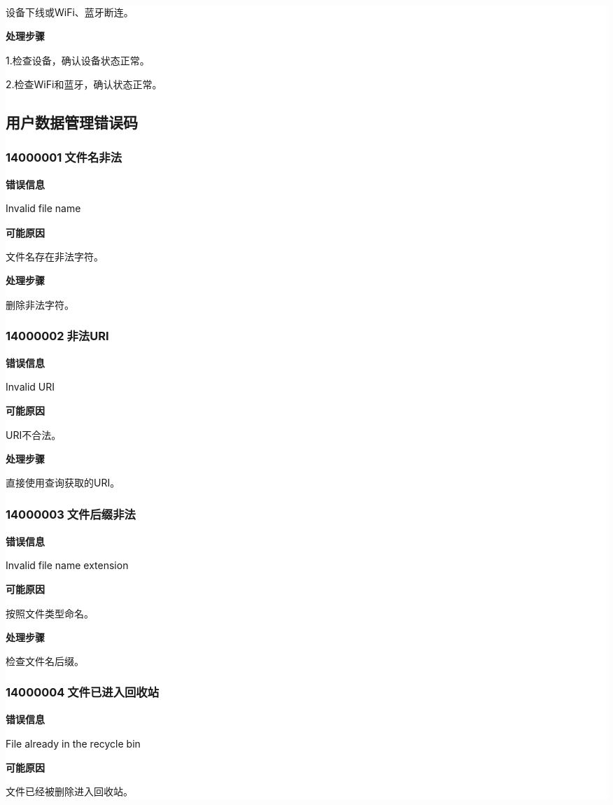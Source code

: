 设备下线或WiFi、蓝牙断连。

**处理步骤**

1.检查设备，确认设备状态正常。

2.检查WiFi和蓝牙，确认状态正常。

## 用户数据管理错误码

### 14000001 文件名非法

**错误信息**

Invalid file name

**可能原因**

文件名存在非法字符。

**处理步骤**

删除非法字符。

### 14000002 非法URI

**错误信息**

Invalid URI

**可能原因**

URI不合法。

**处理步骤**

直接使用查询获取的URI。

### 14000003 文件后缀非法

**错误信息**

Invalid file name extension

**可能原因**

按照文件类型命名。

**处理步骤**

检查文件名后缀。

### 14000004 文件已进入回收站

**错误信息**

File already in the recycle bin

**可能原因**

文件已经被删除进入回收站。
